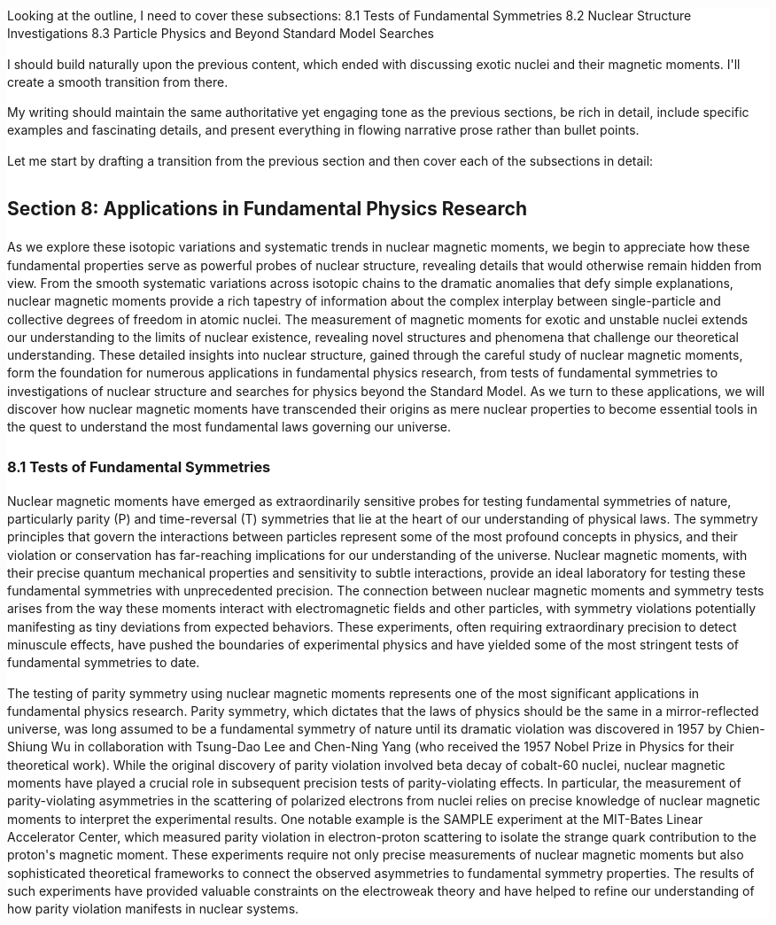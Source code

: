 Looking at the outline, I need to cover these subsections:
8.1 Tests of Fundamental Symmetries
8.2 Nuclear Structure Investigations
8.3 Particle Physics and Beyond Standard Model Searches

I should build naturally upon the previous content, which ended with discussing exotic nuclei and their magnetic moments. I'll create a smooth transition from there.

My writing should maintain the same authoritative yet engaging tone as the previous sections, be rich in detail, include specific examples and fascinating details, and present everything in flowing narrative prose rather than bullet points.

Let me start by drafting a transition from the previous section and then cover each of the subsections in detail:

## Section 8: Applications in Fundamental Physics Research

As we explore these isotopic variations and systematic trends in nuclear magnetic moments, we begin to appreciate how these fundamental properties serve as powerful probes of nuclear structure, revealing details that would otherwise remain hidden from view. From the smooth systematic variations across isotopic chains to the dramatic anomalies that defy simple explanations, nuclear magnetic moments provide a rich tapestry of information about the complex interplay between single-particle and collective degrees of freedom in atomic nuclei. The measurement of magnetic moments for exotic and unstable nuclei extends our understanding to the limits of nuclear existence, revealing novel structures and phenomena that challenge our theoretical understanding. These detailed insights into nuclear structure, gained through the careful study of nuclear magnetic moments, form the foundation for numerous applications in fundamental physics research, from tests of fundamental symmetries to investigations of nuclear structure and searches for physics beyond the Standard Model. As we turn to these applications, we will discover how nuclear magnetic moments have transcended their origins as mere nuclear properties to become essential tools in the quest to understand the most fundamental laws governing our universe.

### 8.1 Tests of Fundamental Symmetries

Nuclear magnetic moments have emerged as extraordinarily sensitive probes for testing fundamental symmetries of nature, particularly parity (P) and time-reversal (T) symmetries that lie at the heart of our understanding of physical laws. The symmetry principles that govern the interactions between particles represent some of the most profound concepts in physics, and their violation or conservation has far-reaching implications for our understanding of the universe. Nuclear magnetic moments, with their precise quantum mechanical properties and sensitivity to subtle interactions, provide an ideal laboratory for testing these fundamental symmetries with unprecedented precision. The connection between nuclear magnetic moments and symmetry tests arises from the way these moments interact with electromagnetic fields and other particles, with symmetry violations potentially manifesting as tiny deviations from expected behaviors. These experiments, often requiring extraordinary precision to detect minuscule effects, have pushed the boundaries of experimental physics and have yielded some of the most stringent tests of fundamental symmetries to date.

The testing of parity symmetry using nuclear magnetic moments represents one of the most significant applications in fundamental physics research. Parity symmetry, which dictates that the laws of physics should be the same in a mirror-reflected universe, was long assumed to be a fundamental symmetry of nature until its dramatic violation was discovered in 1957 by Chien-Shiung Wu in collaboration with Tsung-Dao Lee and Chen-Ning Yang (who received the 1957 Nobel Prize in Physics for their theoretical work). While the original discovery of parity violation involved beta decay of cobalt-60 nuclei, nuclear magnetic moments have played a crucial role in subsequent precision tests of parity-violating effects. In particular, the measurement of parity-violating asymmetries in the scattering of polarized electrons from nuclei relies on precise knowledge of nuclear magnetic moments to interpret the experimental results. One notable example is the SAMPLE experiment at the MIT-Bates Linear Accelerator Center, which measured parity violation in electron-proton scattering to isolate the strange quark contribution to the proton's magnetic moment. These experiments require not only precise measurements of nuclear magnetic moments but also sophisticated theoretical frameworks to connect the observed asymmetries to fundamental symmetry properties. The results of such experiments have provided valuable constraints on the electroweak theory and have helped to refine our understanding of how parity violation manifests in nuclear systems.
